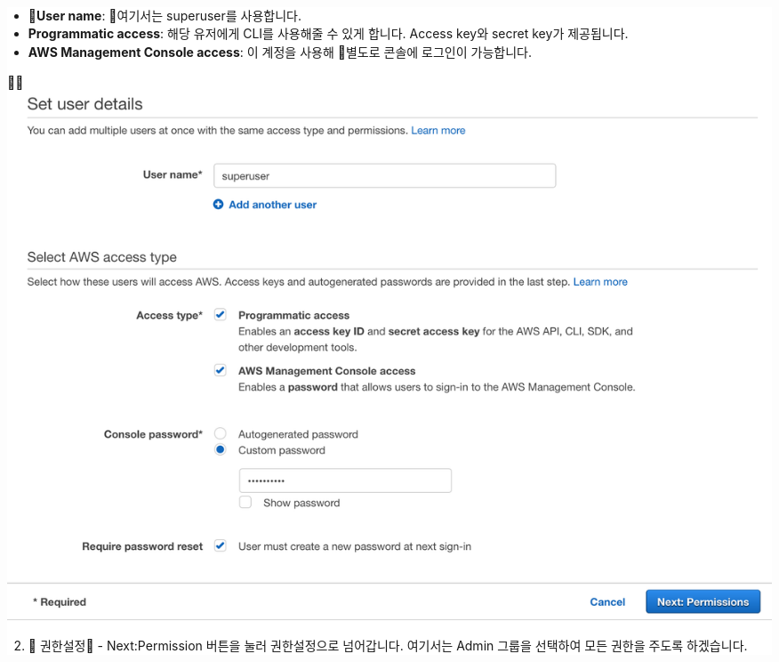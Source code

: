 - **User name**: 여기서는 superuser를 사용합니다.
- **Programmatic access**: 해당 유저에게 CLI를 사용해줄 수 있게 합니다. Access key와 secret key가 제공됩니다.
- **AWS Management Console access**: 이 계정을 사용해 별도로 콘솔에 로그인이 가능합니다.

![IAM Add User](./images/iam2.png "IAM Add User")

2.  권한설정 - Next:Permission 버튼을 눌러 권한설정으로 넘어갑니다.
   여기서는 Admin 그룹을 선택하여 모든 권한을 주도록 하겠습니다.
